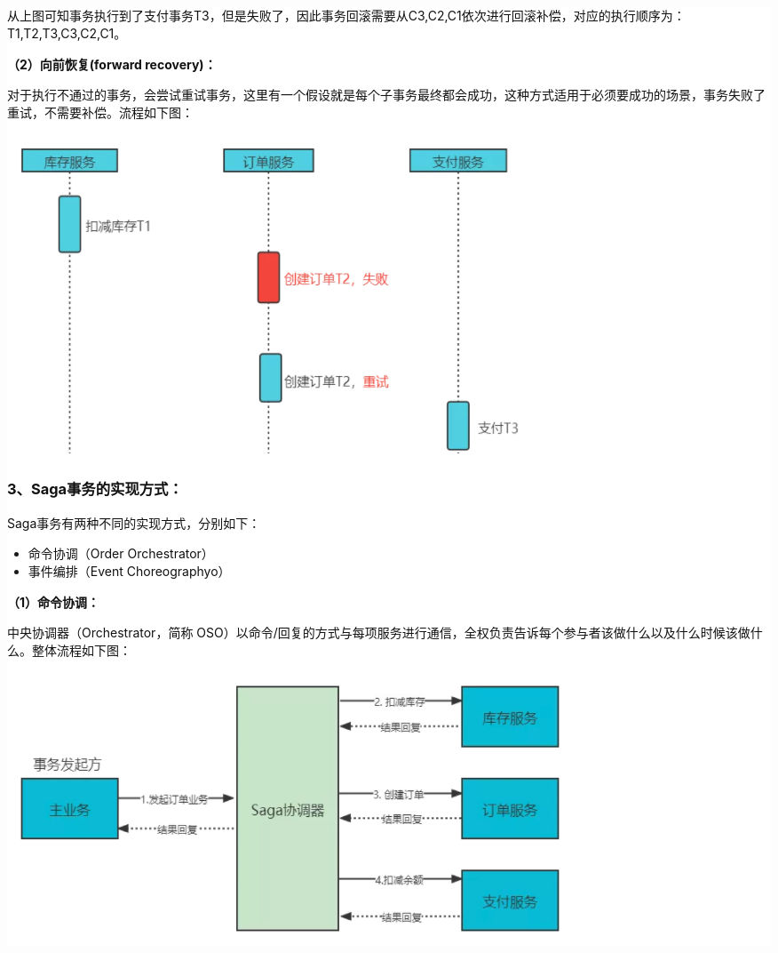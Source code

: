 <font style="color:rgb(18, 18, 18);">从上图可知事务执行到了支付事务T3，但是失败了，因此事务回滚需要从C3,C2,C1依次进行回滚补偿，对应的执行顺序为：T1,T2,T3,C3,C2,C1。</font>

**<font style="color:rgb(18, 18, 18);">（2）向前恢复(forward recovery)：</font>**

<font style="color:rgb(18, 18, 18);">对于执行不通过的事务，会尝试重试事务，这里有一个假设就是每个子事务最终都会成功，这种方式适用于必须要成功的场景，事务失败了重试，不需要补偿。流程如下图：</font>

![1694354528823-4d1847af-8142-4830-86ea-f0e7840cf10e.png](./img/DalgmQ7PHKjhwhvZ/1694354528823-4d1847af-8142-4830-86ea-f0e7840cf10e-286345.png)

### **<font style="color:rgb(18, 18, 18);">3、Saga事务的实现方式：</font>**
<font style="color:rgb(18, 18, 18);">Saga事务有两种不同的实现方式，分别如下：</font>

+ <font style="color:rgb(18, 18, 18);">命令协调（Order Orchestrator）</font>
+ <font style="color:rgb(18, 18, 18);">事件编排（Event Choreographyo）</font>

**<font style="color:rgb(18, 18, 18);">（1）命令协调：</font>**

<font style="color:rgb(18, 18, 18);">中央协调器（Orchestrator，简称 OSO）以命令/回复的方式与每项服务进行通信，全权负责告诉每个参与者该做什么以及什么时候该做什么。整体流程如下图：</font>

 ![1694354547424-4b3fab0b-fecd-438e-a8f3-ac50e6fd1a6b.png](./img/DalgmQ7PHKjhwhvZ/1694354547424-4b3fab0b-fecd-438e-a8f3-ac50e6fd1a6b-264262.png)
